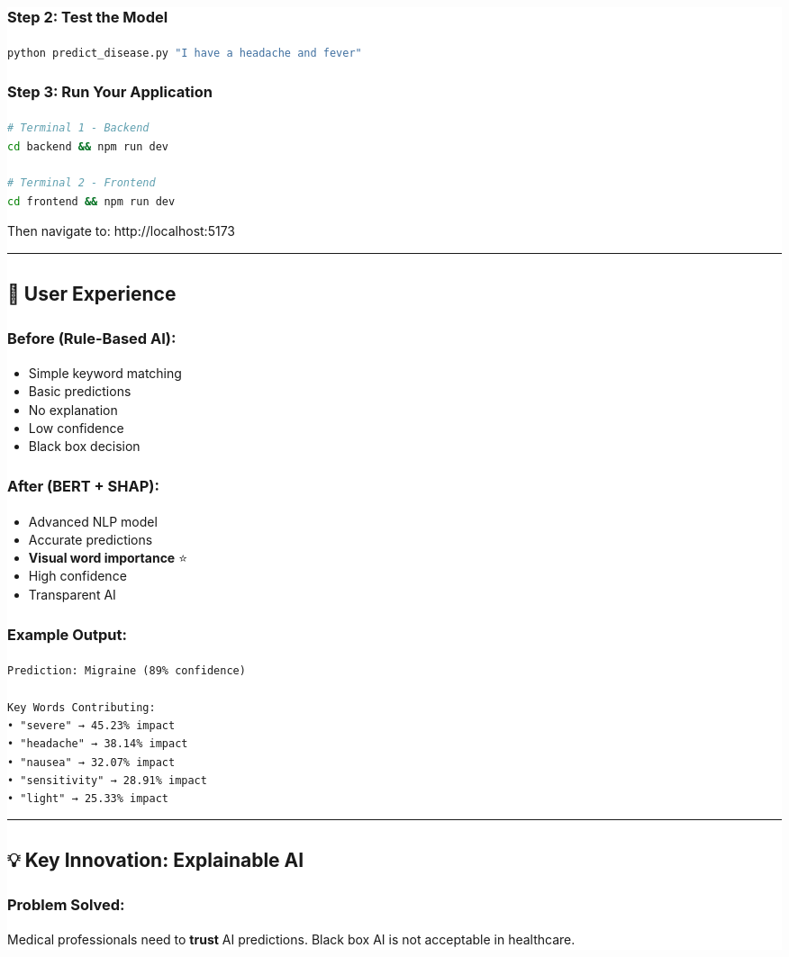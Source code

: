 ### Step 2: Test the Model
```bash
python predict_disease.py "I have a headache and fever"
```

### Step 3: Run Your Application
```bash
# Terminal 1 - Backend
cd backend && npm run dev

# Terminal 2 - Frontend
cd frontend && npm run dev
```

Then navigate to: http://localhost:5173

---

## 🎨 User Experience

### Before (Rule-Based AI):
- Simple keyword matching
- Basic predictions
- No explanation
- Low confidence
- Black box decision

### After (BERT + SHAP):
- Advanced NLP model
- Accurate predictions
- **Visual word importance** ⭐
- High confidence
- Transparent AI

### Example Output:
```
Prediction: Migraine (89% confidence)

Key Words Contributing:
• "severe" → 45.23% impact
• "headache" → 38.14% impact
• "nausea" → 32.07% impact
• "sensitivity" → 28.91% impact
• "light" → 25.33% impact
```

---

## 💡 Key Innovation: Explainable AI

### Problem Solved:
Medical professionals need to **trust** AI predictions. Black box AI is not acceptable in healthcare.
